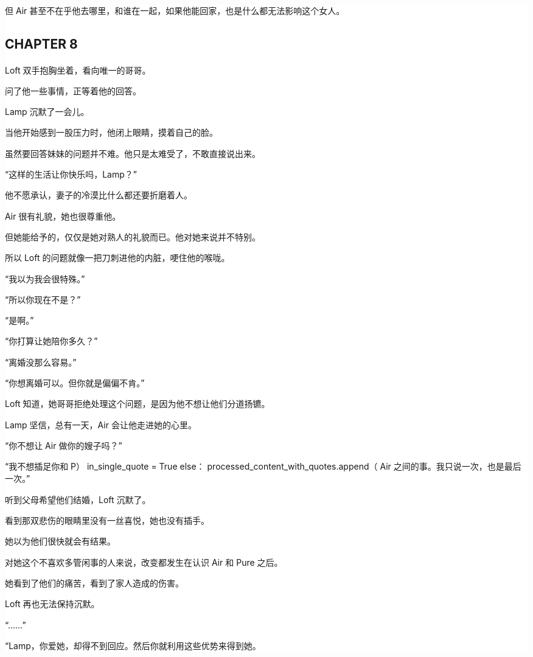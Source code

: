 但 Air 甚至不在乎他去哪里，和谁在一起，如果他能回家，也是什么都无法影响这个女人。

## CHAPTER 8

Loft 双手抱胸坐着，看向唯一的哥哥。

问了他一些事情，正等着他的回答。

Lamp 沉默了一会儿。

当他开始感到一股压力时，他闭上眼睛，摸着自己的脸。

虽然要回答妹妹的问题并不难。他只是太难受了，不敢直接说出来。

“这样的生活让你快乐吗，Lamp？”

他不愿承认，妻子的冷漠比什么都还要折磨着人。

Air 很有礼貌，她也很尊重他。

但她能给予的，仅仅是她对熟人的礼貌而已。他对她来说并不特别。

所以 Loft 的问题就像一把刀刺进他的内脏，哽住他的喉咙。

“我以为我会很特殊。”

“所以你现在不是？”

“是啊。”

“你打算让她陪你多久？”

“离婚没那么容易。”

“你想离婚可以。但你就是偏偏不肯。”

Loft 知道，她哥哥拒绝处理这个问题，是因为他不想让他们分道扬镳。

Lamp 坚信，总有一天，Air 会让他走进她的心里。

“你不想让 Air 做你的嫂子吗？”

“我不想插足你和 P）
                    in_single_quote = True
                else：
                    processed_content_with_quotes.append（ Air 之间的事。我只说一次，也是最后一次。”

听到父母希望他们结婚，Loft 沉默了。

看到那双悲伤的眼睛里没有一丝喜悦，她也没有插手。

她以为他们很快就会有结果。

对她这个不喜欢多管闲事的人来说，改变都发生在认识 Air 和 Pure 之后。

她看到了他们的痛苦，看到了家人造成的伤害。

Loft 再也无法保持沉默。

“……”

“Lamp，你爱她，却得不到回应。然后你就利用这些优势来得到她。
